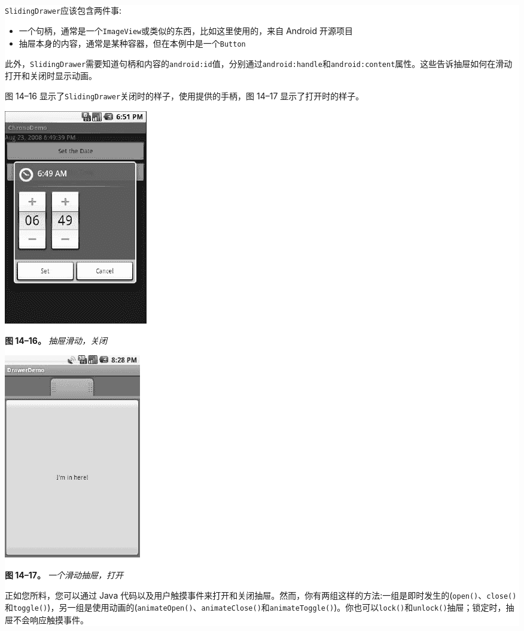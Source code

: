 `SlidingDrawer`应该包含两件事:

*   一个句柄，通常是一个`ImageView`或类似的东西，比如这里使用的，来自 Android 开源项目
*   抽屉本身的内容，通常是某种容器，但在本例中是一个`Button`

此外，`SlidingDrawer`需要知道句柄和内容的`android:id`值，分别通过`android:handle`和`android:content`属性。这些告诉抽屉如何在滑动打开和关闭时显示动画。

图 14–16 显示了`SlidingDrawer`关闭时的样子，使用提供的手柄，图 14–17 显示了打开时的样子。

![images](img/1416.jpg)

**图 14–16。** *抽屉滑动，关闭*

![images](img/1417.jpg)

**图 14–17。** *一个滑动抽屉，打开*

正如您所料，您可以通过 Java 代码以及用户触摸事件来打开和关闭抽屉。然而，你有两组这样的方法:一组是即时发生的(`open()`、`close()`和`toggle()`)，另一组是使用动画的(`animateOpen()`、`animateClose()`和`animateToggle()`)。你也可以`lock()`和`unlock()`抽屉；锁定时，抽屉不会响应触摸事件。
